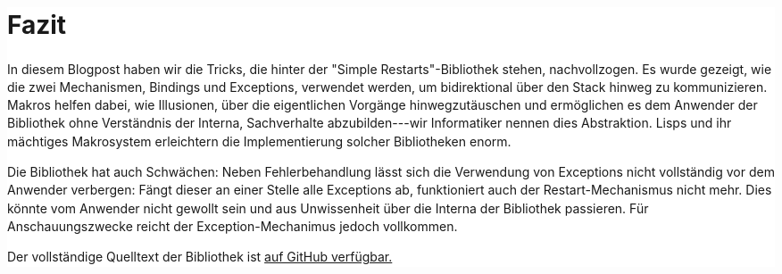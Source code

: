 
# Fazit

In diesem Blogpost haben wir die Tricks, die hinter der "Simple
Restarts"-Bibliothek stehen, nachvollzogen. Es wurde gezeigt, wie die zwei
Mechanismen, Bindings und Exceptions, verwendet werden, um bidirektional über
den Stack hinweg zu kommunizieren. Makros helfen dabei, wie Illusionen, über die
eigentlichen Vorgänge hinwegzutäuschen und ermöglichen es dem Anwender der
Bibliothek ohne Verständnis der Interna, Sachverhalte abzubilden---wir
Informatiker nennen dies Abstraktion. Lisps und ihr mächtiges Makrosystem
erleichtern die Implementierung solcher Bibliotheken enorm.

Die Bibliothek hat auch Schwächen: Neben Fehlerbehandlung lässt sich die Verwendung
von Exceptions nicht vollständig vor dem Anwender verbergen: Fängt dieser an
einer Stelle alle Exceptions ab, funktioniert auch der Restart-Mechanismus nicht
mehr. Dies könnte vom Anwender nicht gewollt sein und aus Unwissenheit über die
Interna der Bibliothek passieren. Für Anschauungszwecke reicht der
Exception-Mechanimus jedoch vollkommen.

Der vollständige Quelltext der Bibliothek ist [auf GitHub
verfügbar.](https://github.com/smoes/simple-restarts)
